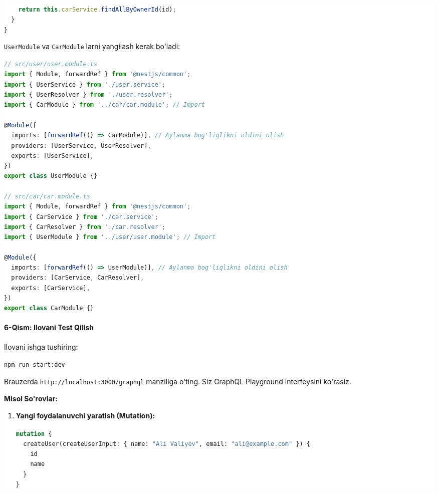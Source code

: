 ```typescript
    return this.carService.findAllByOwnerId(id);
  }
}
```

`UserModule` va `CarModule` larni yangilash kerak bo'ladi:

```typescript
// src/user/user.module.ts
import { Module, forwardRef } from '@nestjs/common';
import { UserService } from './user.service';
import { UserResolver } from './user.resolver';
import { CarModule } from '../car/car.module'; // Import

@Module({
  imports: [forwardRef(() => CarModule)], // Aylanma bog'liqlikni oldini olish
  providers: [UserService, UserResolver],
  exports: [UserService],
})
export class UserModule {}

// src/car/car.module.ts
import { Module, forwardRef } from '@nestjs/common';
import { CarService } from './car.service';
import { CarResolver } from './car.resolver';
import { UserModule } from '../user/user.module'; // Import

@Module({
  imports: [forwardRef(() => UserModule)], // Aylanma bog'liqlikni oldini olish
  providers: [CarService, CarResolver],
  exports: [CarService],
})
export class CarModule {}
```

#### **6-Qism: Ilovani Test Qilish**

Ilovani ishga tushiring:

```bash
npm run start:dev
```

Brauzerda `http://localhost:3000/graphql` manziliga o'ting. Siz GraphQL Playground interfeysini ko'rasiz.

**Misol So'rovlar:**

1.  **Yangi foydalanuvchi yaratish (Mutation):**

    ```graphql
    mutation {
      createUser(createUserInput: { name: "Ali Valiyev", email: "ali@example.com" }) {
        id
        name
      }
    }
    ```
